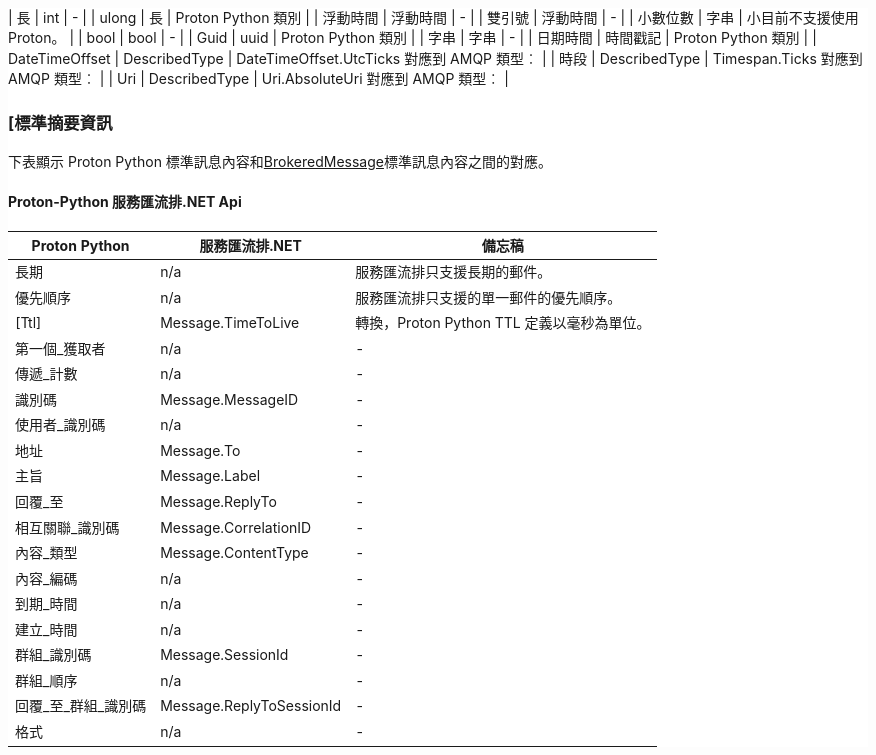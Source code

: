 | 長               | int                  | -                                                                                                                                                                     |
| ulong              | 長                 | Proton Python 類別                                                                                                                                                 |
| 浮動時間              | 浮動時間                | -                                                                                                                                                                     |
| 雙引號             | 浮動時間                | -                                                                                                                                                                     |
| 小數位數            | 字串               | 小目前不支援使用 Proton。                                                                                                                     |
| bool               | bool                 | -                                                                                                                                                                     |
| Guid               | uuid                 | Proton Python 類別                                                                                                                                                 |
| 字串             | 字串               | -                                                                                                                                                                     |
| 日期時間           | 時間戳記            | Proton Python 類別                                                                                                                                                 |
| DateTimeOffset     | DescribedType        | DateTimeOffset.UtcTicks 對應到 AMQP 類型︰<type name=”datetime-offset” class=restricted source=”long”><descriptor name=”com.microsoft:datetime-offset” /></type> |
| 時段           | DescribedType        | Timespan.Ticks 對應到 AMQP 類型︰<type name=”timespan” class=restricted source=”long”><descriptor name=”com.microsoft:timespan” /></type>                        |
| Uri                | DescribedType        | Uri.AbsoluteUri 對應到 AMQP 類型︰<type name=”uri” class=restricted source=”string”><descriptor name=”com.microsoft:uri” /></type>                               |

### <a name="standard-properties"></a>[標準摘要資訊

下表顯示 Proton Python 標準訊息內容和[BrokeredMessage][]標準訊息內容之間的對應。

#### <a name="proton-python-to-service-bus-net-apis"></a>Proton-Python 服務匯流排.NET Api

| Proton Python        | 服務匯流排.NET         | 備忘稿                                                     |
|----------------------|--------------------------|-----------------------------------------------------------|
| 長期              | n/a                      | 服務匯流排只支援長期的郵件。               |
| 優先順序             | n/a                      | 服務匯流排只支援的單一郵件的優先順序。      |
| [Ttl]                  | Message.TimeToLive       | 轉換，Proton Python TTL 定義以毫秒為單位。 |
| 第一個\_獲取者      | n/a                      | -                                                           |
| 傳遞\_計數      | n/a                      | -                                                           |
| 識別碼                   | Message.MessageID        | -                                                           |
| 使用者\_識別碼             | n/a                      | -                                                           |
| 地址              | Message.To               | -                                                           |
| 主旨              | Message.Label            | -                                                           |
| 回覆\_至            | Message.ReplyTo          | -                                                           |
| 相互關聯\_識別碼      | Message.CorrelationID    | -                                                           |
| 內容\_類型        | Message.ContentType      | -                                                           |
| 內容\_編碼    | n/a                      | -                                                           |
| 到期\_時間         | n/a                      | -                                                           |
| 建立\_時間       | n/a                      | -                                                           |
| 群組\_識別碼            | Message.SessionId        | -                                                           |
| 群組\_順序      | n/a                      | -                                                           |
| 回覆\_至\_群組\_識別碼 | Message.ReplyToSessionId | -                                                           |
| 格式               | n/a                      | -                                                           |


[BrokeredMessage]: https://msdn.microsoft.com/library/azure/microsoft.servicebus.messaging.brokeredmessage.aspx
[在 Windows Server 的服務匯流排 AMQP]: https://msdn.microsoft.com/library/dn574799.aspx
[服務匯流排 AMQP 概觀]: service-bus-amqp-overview.md